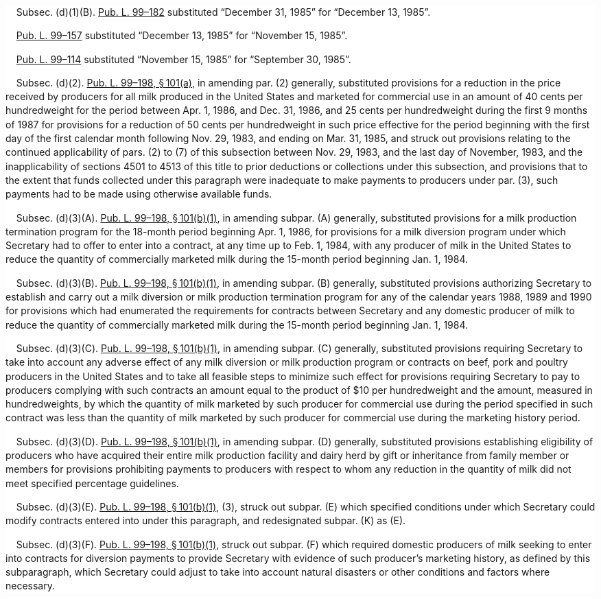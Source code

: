     Subsec. (d)(1)(B). [Pub. L. 99–182][/us/pl/99/182] substituted “December 31, 1985” for “December 13, 1985”.

    [Pub. L. 99–157][/us/pl/99/157] substituted “December 13, 1985” for “November 15, 1985”.

    [Pub. L. 99–114][/us/pl/99/114] substituted “November 15, 1985” for “September 30, 1985”.

    Subsec. (d)(2). [Pub. L. 99–198, § 101(a)][/us/pl/99/198/s101/a], in amending par. (2) generally, substituted provisions for a reduction in the price received by producers for all milk produced in the United States and marketed for commercial use in an amount of 40 cents per hundredweight for the period between Apr. 1, 1986, and Dec. 31, 1986, and 25 cents per hundredweight during the first 9 months of 1987 for provisions for a reduction of 50 cents per hundredweight in such price effective for the period beginning with the first day of the first calendar month following Nov. 29, 1983, and ending on Mar. 31, 1985, and struck out provisions relating to the continued applicability of pars. (2) to (7) of this subsection between Nov. 29, 1983, and the last day of November, 1983, and the inapplicability of sections 4501 to 4513 of this title to prior deductions or collections under this subsection, and provisions that to the extent that funds collected under this paragraph were inadequate to make payments to producers under par. (3), such payments had to be made using otherwise available funds.

    Subsec. (d)(3)(A). [Pub. L. 99–198, § 101(b)(1)][/us/pl/99/198/s101/b/1], in amending subpar. (A) generally, substituted provisions for a milk production termination program for the 18-month period beginning Apr. 1, 1986, for provisions for a milk diversion program under which Secretary had to offer to enter into a contract, at any time up to Feb. 1, 1984, with any producer of milk in the United States to reduce the quantity of commercially marketed milk during the 15-month period beginning Jan. 1, 1984.

    Subsec. (d)(3)(B). [Pub. L. 99–198, § 101(b)(1)][/us/pl/99/198/s101/b/1], in amending subpar. (B) generally, substituted provisions authorizing Secretary to establish and carry out a milk diversion or milk production termination program for any of the calendar years 1988, 1989 and 1990 for provisions which had enumerated the requirements for contracts between Secretary and any domestic producer of milk to reduce the quantity of commercially marketed milk during the 15-month period beginning Jan. 1, 1984.

    Subsec. (d)(3)(C). [Pub. L. 99–198, § 101(b)(1)][/us/pl/99/198/s101/b/1], in amending subpar. (C) generally, substituted provisions requiring Secretary to take into account any adverse effect of any milk diversion or milk production program or contracts on beef, pork and poultry producers in the United States and to take all feasible steps to minimize such effect for provisions requiring Secretary to pay to producers complying with such contracts an amount equal to the product of $10 per hundredweight and the amount, measured in hundredweights, by which the quantity of milk marketed by such producer for commercial use during the period specified in such contract was less than the quantity of milk marketed by such producer for commercial use during the marketing history period.

    Subsec. (d)(3)(D). [Pub. L. 99–198, § 101(b)(1)][/us/pl/99/198/s101/b/1], in amending subpar. (D) generally, substituted provisions establishing eligibility of producers who have acquired their entire milk production facility and dairy herd by gift or inheritance from family member or members for provisions prohibiting payments to producers with respect to whom any reduction in the quantity of milk did not meet specified percentage guidelines.

    Subsec. (d)(3)(E). [Pub. L. 99–198, § 101(b)(1)][/us/pl/99/198/s101/b/1], (3), struck out subpar. (E) which specified conditions under which Secretary could modify contracts entered into under this paragraph, and redesignated subpar. (K) as (E).

    Subsec. (d)(3)(F). [Pub. L. 99–198, § 101(b)(1)][/us/pl/99/198/s101/b/1], struck out subpar. (F) which required domestic producers of milk seeking to enter into contracts for diversion payments to provide Secretary with evidence of such producer’s marketing history, as defined by this subparagraph, which Secretary could adjust to take into account natural disasters or other conditions and factors where necessary.


[/us/usc/t7/s1427]: https://publicdocs.github.io/go/links?ns=uslm&ref=%2Fus%2Fusc%2Ft7%2Fs1427
[/us/usc/t7/s1427]: https://publicdocs.github.io/go/links?ns=uslm&ref=%2Fus%2Fusc%2Ft7%2Fs1427
[/us/usc/t7/s601]: https://publicdocs.github.io/go/links?ns=uslm&ref=%2Fus%2Fusc%2Ft7%2Fs601
[/us/pl/99/177]: https://publicdocs.github.io/go/links?ns=uslm&ref=%2Fus%2Fpl%2F99%2F177
[/us/usc/t2/s902]: https://publicdocs.github.io/go/links?ns=uslm&ref=%2Fus%2Fusc%2Ft2%2Fs902
[/us/usc/t2/s902]: https://publicdocs.github.io/go/links?ns=uslm&ref=%2Fus%2Fusc%2Ft2%2Fs902
[/us/usc/t16/s590h/b]: https://publicdocs.github.io/go/links?ns=uslm&ref=%2Fus%2Fusc%2Ft16%2Fs590h%2Fb
[/us/pl/99/198/s101/b/1]: https://publicdocs.github.io/go/links?ns=uslm&ref=%2Fus%2Fpl%2F99%2F198%2Fs101%2Fb%2F1
[/us/stat/99/1363]: https://publicdocs.github.io/go/links?ns=uslm&ref=%2Fus%2Fstat%2F99%2F1363
[/us/pl/99/198/s101/b/2]: https://publicdocs.github.io/go/links?ns=uslm&ref=%2Fus%2Fpl%2F99%2F198%2Fs101%2Fb%2F2
[/us/stat/99/1365]: https://publicdocs.github.io/go/links?ns=uslm&ref=%2Fus%2Fstat%2F99%2F1365
[/us/usc/t16/s590h/b]: https://publicdocs.github.io/go/links?ns=uslm&ref=%2Fus%2Fusc%2Ft16%2Fs590h%2Fb
[/us/act/1949-10-31/ch792]: https://publicdocs.github.io/go/links?ns=uslm&ref=%2Fus%2Fact%2F1949-10-31%2Fch792
[/us/stat/63/1052]: https://publicdocs.github.io/go/links?ns=uslm&ref=%2Fus%2Fstat%2F63%2F1052
[/us/act/1954-08-28/ch1041]: https://publicdocs.github.io/go/links?ns=uslm&ref=%2Fus%2Fact%2F1954-08-28%2Fch1041
[/us/stat/68/899]: https://publicdocs.github.io/go/links?ns=uslm&ref=%2Fus%2Fstat%2F68%2F899
[/us/act/1956-04-02/ch159/s1]: https://publicdocs.github.io/go/links?ns=uslm&ref=%2Fus%2Fact%2F1956-04-02%2Fch159%2Fs1
[/us/stat/70/86]: https://publicdocs.github.io/go/links?ns=uslm&ref=%2Fus%2Fstat%2F70%2F86
[/us/act/1956-07-20/ch661]: https://publicdocs.github.io/go/links?ns=uslm&ref=%2Fus%2Fact%2F1956-07-20%2Fch661
[/us/stat/70/596]: https://publicdocs.github.io/go/links?ns=uslm&ref=%2Fus%2Fstat%2F70%2F596
[/us/pl/85/835/s503]: https://publicdocs.github.io/go/links?ns=uslm&ref=%2Fus%2Fpl%2F85%2F835%2Fs503
[/us/stat/72/996]: https://publicdocs.github.io/go/links?ns=uslm&ref=%2Fus%2Fstat%2F72%2F996
[/us/pl/86/799]: https://publicdocs.github.io/go/links?ns=uslm&ref=%2Fus%2Fpl%2F86%2F799
[/us/stat/74/1054]: https://publicdocs.github.io/go/links?ns=uslm&ref=%2Fus%2Fstat%2F74%2F1054
[/us/pl/91/524/s202]: https://publicdocs.github.io/go/links?ns=uslm&ref=%2Fus%2Fpl%2F91%2F524%2Fs202
[/us/stat/84/1361]: https://publicdocs.github.io/go/links?ns=uslm&ref=%2Fus%2Fstat%2F84%2F1361
[/us/pl/93/86/s1/3/B]: https://publicdocs.github.io/go/links?ns=uslm&ref=%2Fus%2Fpl%2F93%2F86%2Fs1%2F3%2FB
[/us/stat/87/222]: https://publicdocs.github.io/go/links?ns=uslm&ref=%2Fus%2Fstat%2F87%2F222
[/us/pl/93/225]: https://publicdocs.github.io/go/links?ns=uslm&ref=%2Fus%2Fpl%2F93%2F225
[/us/stat/87/942]: https://publicdocs.github.io/go/links?ns=uslm&ref=%2Fus%2Fstat%2F87%2F942
[/us/pl/95/113/s203]: https://publicdocs.github.io/go/links?ns=uslm&ref=%2Fus%2Fpl%2F95%2F113%2Fs203
[/us/stat/91/920]: https://publicdocs.github.io/go/links?ns=uslm&ref=%2Fus%2Fstat%2F91%2F920
[/us/pl/96/127/s1]: https://publicdocs.github.io/go/links?ns=uslm&ref=%2Fus%2Fpl%2F96%2F127%2Fs1
[/us/stat/93/981]: https://publicdocs.github.io/go/links?ns=uslm&ref=%2Fus%2Fstat%2F93%2F981
[/us/pl/96/494/s202/c]: https://publicdocs.github.io/go/links?ns=uslm&ref=%2Fus%2Fpl%2F96%2F494%2Fs202%2Fc
[/us/stat/94/2570]: https://publicdocs.github.io/go/links?ns=uslm&ref=%2Fus%2Fstat%2F94%2F2570
[/us/pl/97/6]: https://publicdocs.github.io/go/links?ns=uslm&ref=%2Fus%2Fpl%2F97%2F6
[/us/stat/95/8]: https://publicdocs.github.io/go/links?ns=uslm&ref=%2Fus%2Fstat%2F95%2F8
[/us/pl/97/35/s150]: https://publicdocs.github.io/go/links?ns=uslm&ref=%2Fus%2Fpl%2F97%2F35%2Fs150
[/us/stat/95/369]: https://publicdocs.github.io/go/links?ns=uslm&ref=%2Fus%2Fstat%2F95%2F369
[/us/pl/97/98/s103]: https://publicdocs.github.io/go/links?ns=uslm&ref=%2Fus%2Fpl%2F97%2F98%2Fs103
[/us/stat/95/1219]: https://publicdocs.github.io/go/links?ns=uslm&ref=%2Fus%2Fstat%2F95%2F1219
[/us/pl/97/253/s101]: https://publicdocs.github.io/go/links?ns=uslm&ref=%2Fus%2Fpl%2F97%2F253%2Fs101
[/us/stat/96/763]: https://publicdocs.github.io/go/links?ns=uslm&ref=%2Fus%2Fstat%2F96%2F763
[/us/pl/98/180/s102/a]: https://publicdocs.github.io/go/links?ns=uslm&ref=%2Fus%2Fpl%2F98%2F180%2Fs102%2Fa
[/us/stat/97/1128]: https://publicdocs.github.io/go/links?ns=uslm&ref=%2Fus%2Fstat%2F97%2F1128
[/us/pl/99/114/s1]: https://publicdocs.github.io/go/links?ns=uslm&ref=%2Fus%2Fpl%2F99%2F114%2Fs1
[/us/stat/99/488]: https://publicdocs.github.io/go/links?ns=uslm&ref=%2Fus%2Fstat%2F99%2F488
[/us/pl/99/157/s1]: https://publicdocs.github.io/go/links?ns=uslm&ref=%2Fus%2Fpl%2F99%2F157%2Fs1
[/us/stat/99/818]: https://publicdocs.github.io/go/links?ns=uslm&ref=%2Fus%2Fstat%2F99%2F818
[/us/pl/99/182/s1]: https://publicdocs.github.io/go/links?ns=uslm&ref=%2Fus%2Fpl%2F99%2F182%2Fs1
[/us/stat/99/1173]: https://publicdocs.github.io/go/links?ns=uslm&ref=%2Fus%2Fstat%2F99%2F1173
[/us/pl/99/198/s101/a]: https://publicdocs.github.io/go/links?ns=uslm&ref=%2Fus%2Fpl%2F99%2F198%2Fs101%2Fa
[/us/stat/99/1362-1365]: https://publicdocs.github.io/go/links?ns=uslm&ref=%2Fus%2Fstat%2F99%2F1362-1365
[/us/pl/99/260/s10]: https://publicdocs.github.io/go/links?ns=uslm&ref=%2Fus%2Fpl%2F99%2F260%2Fs10
[/us/stat/100/52]: https://publicdocs.github.io/go/links?ns=uslm&ref=%2Fus%2Fstat%2F100%2F52
[/us/pl/100/45/s15/a]: https://publicdocs.github.io/go/links?ns=uslm&ref=%2Fus%2Fpl%2F100%2F45%2Fs15%2Fa
[/us/stat/101/325]: https://publicdocs.github.io/go/links?ns=uslm&ref=%2Fus%2Fstat%2F101%2F325
[/us/pl/100/202/s101/k]: https://publicdocs.github.io/go/links?ns=uslm&ref=%2Fus%2Fpl%2F100%2F202%2Fs101%2Fk
[/us/stat/101/1329-322]: https://publicdocs.github.io/go/links?ns=uslm&ref=%2Fus%2Fstat%2F101%2F1329-322
[/us/pl/100/203/s1104/c]: https://publicdocs.github.io/go/links?ns=uslm&ref=%2Fus%2Fpl%2F100%2F203%2Fs1104%2Fc
[/us/stat/101/1330-4]: https://publicdocs.github.io/go/links?ns=uslm&ref=%2Fus%2Fstat%2F101%2F1330-4
[/us/pl/100/387/s102/a]: https://publicdocs.github.io/go/links?ns=uslm&ref=%2Fus%2Fpl%2F100%2F387%2Fs102%2Fa
[/us/stat/102/932]: https://publicdocs.github.io/go/links?ns=uslm&ref=%2Fus%2Fstat%2F102%2F932
[/us/pl/101/239/s1007]: https://publicdocs.github.io/go/links?ns=uslm&ref=%2Fus%2Fpl%2F101%2F239%2Fs1007
[/us/stat/103/2110]: https://publicdocs.github.io/go/links?ns=uslm&ref=%2Fus%2Fstat%2F103%2F2110
[/us/pl/101/624/s701/1]: https://publicdocs.github.io/go/links?ns=uslm&ref=%2Fus%2Fpl%2F101%2F624%2Fs701%2F1
[/us/stat/104/3457]: https://publicdocs.github.io/go/links?ns=uslm&ref=%2Fus%2Fstat%2F104%2F3457
[/us/pl/102/237/s113/8]: https://publicdocs.github.io/go/links?ns=uslm&ref=%2Fus%2Fpl%2F102%2F237%2Fs113%2F8
[/us/stat/105/1838]: https://publicdocs.github.io/go/links?ns=uslm&ref=%2Fus%2Fstat%2F105%2F1838
[/us/usc/t7/s1446e]: https://publicdocs.github.io/go/links?ns=uslm&ref=%2Fus%2Fusc%2Ft7%2Fs1446e
[/us/pl/104/127/s141/g]: https://publicdocs.github.io/go/links?ns=uslm&ref=%2Fus%2Fpl%2F104%2F127%2Fs141%2Fg
[/us/stat/110/915]: https://publicdocs.github.io/go/links?ns=uslm&ref=%2Fus%2Fstat%2F110%2F915
[/us/act/1933-05-12/ch25]: https://publicdocs.github.io/go/links?ns=uslm&ref=%2Fus%2Fact%2F1933-05-12%2Fch25
[/us/stat/48/31]: https://publicdocs.github.io/go/links?ns=uslm&ref=%2Fus%2Fstat%2F48%2F31
[/us/usc/t7/s601]: https://publicdocs.github.io/go/links?ns=uslm&ref=%2Fus%2Fusc%2Ft7%2Fs601
[/us/usc/t2/s902]: https://publicdocs.github.io/go/links?ns=uslm&ref=%2Fus%2Fusc%2Ft2%2Fs902
[/us/usc/t2/s902]: https://publicdocs.github.io/go/links?ns=uslm&ref=%2Fus%2Fusc%2Ft2%2Fs902
[/us/pl/101/508/s13101/a]: https://publicdocs.github.io/go/links?ns=uslm&ref=%2Fus%2Fpl%2F101%2F508%2Fs13101%2Fa
[/us/stat/104/1388-581]: https://publicdocs.github.io/go/links?ns=uslm&ref=%2Fus%2Fstat%2F104%2F1388-581
[/us/usc/t2/s904/f/5]: https://publicdocs.github.io/go/links?ns=uslm&ref=%2Fus%2Fusc%2Ft2%2Fs904%2Ff%2F5
[/us/pl/99/177]: https://publicdocs.github.io/go/links?ns=uslm&ref=%2Fus%2Fpl%2F99%2F177
[/us/stat/99/1038]: https://publicdocs.github.io/go/links?ns=uslm&ref=%2Fus%2Fstat%2F99%2F1038
[/us/usc/t42/s911]: https://publicdocs.github.io/go/links?ns=uslm&ref=%2Fus%2Fusc%2Ft42%2Fs911
[/us/usc/t2/s661]: https://publicdocs.github.io/go/links?ns=uslm&ref=%2Fus%2Fusc%2Ft2%2Fs661
[/us/usc/t2/s900]: https://publicdocs.github.io/go/links?ns=uslm&ref=%2Fus%2Fusc%2Ft2%2Fs900
[/us/usc/t42/s911]: https://publicdocs.github.io/go/links?ns=uslm&ref=%2Fus%2Fusc%2Ft42%2Fs911
[/us/usc/t2/s621]: https://publicdocs.github.io/go/links?ns=uslm&ref=%2Fus%2Fusc%2Ft2%2Fs621
[/us/usc/t2/s900]: https://publicdocs.github.io/go/links?ns=uslm&ref=%2Fus%2Fusc%2Ft2%2Fs900
[/us/pl/102/237]: https://publicdocs.github.io/go/links?ns=uslm&ref=%2Fus%2Fpl%2F102%2F237
[/us/pl/101/624]: https://publicdocs.github.io/go/links?ns=uslm&ref=%2Fus%2Fpl%2F101%2F624
[/us/pl/101/624/s1161/b/2]: https://publicdocs.github.io/go/links?ns=uslm&ref=%2Fus%2Fpl%2F101%2F624%2Fs1161%2Fb%2F2
[/us/usc/t7/s1446e]: https://publicdocs.github.io/go/links?ns=uslm&ref=%2Fus%2Fusc%2Ft7%2Fs1446e
[/us/pl/101/624/s2236/a]: https://publicdocs.github.io/go/links?ns=uslm&ref=%2Fus%2Fpl%2F101%2F624%2Fs2236%2Fa
[/us/pl/101/239/s1007/1]: https://publicdocs.github.io/go/links?ns=uslm&ref=%2Fus%2Fpl%2F101%2F239%2Fs1007%2F1
[/us/pl/101/239/s1007/2]: https://publicdocs.github.io/go/links?ns=uslm&ref=%2Fus%2Fpl%2F101%2F239%2Fs1007%2F2
[/us/pl/100/387]: https://publicdocs.github.io/go/links?ns=uslm&ref=%2Fus%2Fpl%2F100%2F387
[/us/pl/100/45/s15/a/1]: https://publicdocs.github.io/go/links?ns=uslm&ref=%2Fus%2Fpl%2F100%2F45%2Fs15%2Fa%2F1
[/us/pl/100/203/s1104/c]: https://publicdocs.github.io/go/links?ns=uslm&ref=%2Fus%2Fpl%2F100%2F203%2Fs1104%2Fc
[/us/pl/100/202/s101/k]: https://publicdocs.github.io/go/links?ns=uslm&ref=%2Fus%2Fpl%2F100%2F202%2Fs101%2Fk
[/us/pl/100/202/s101/k]: https://publicdocs.github.io/go/links?ns=uslm&ref=%2Fus%2Fpl%2F100%2F202%2Fs101%2Fk
[/us/pl/100/203/s1104/d/1]: https://publicdocs.github.io/go/links?ns=uslm&ref=%2Fus%2Fpl%2F100%2F203%2Fs1104%2Fd%2F1
[/us/pl/100/203/s1104/d/2]: https://publicdocs.github.io/go/links?ns=uslm&ref=%2Fus%2Fpl%2F100%2F203%2Fs1104%2Fd%2F2
[/us/pl/100/202/s101/k]: https://publicdocs.github.io/go/links?ns=uslm&ref=%2Fus%2Fpl%2F100%2F202%2Fs101%2Fk
[/us/pl/100/203/s1104/e]: https://publicdocs.github.io/go/links?ns=uslm&ref=%2Fus%2Fpl%2F100%2F203%2Fs1104%2Fe
[/us/pl/100/45/s15/a/2]: https://publicdocs.github.io/go/links?ns=uslm&ref=%2Fus%2Fpl%2F100%2F45%2Fs15%2Fa%2F2
[/us/pl/99/260/s10/1]: https://publicdocs.github.io/go/links?ns=uslm&ref=%2Fus%2Fpl%2F99%2F260%2Fs10%2F1
[/us/pl/99/260/s10/2]: https://publicdocs.github.io/go/links?ns=uslm&ref=%2Fus%2Fpl%2F99%2F260%2Fs10%2F2
[/us/pl/99/198]: https://publicdocs.github.io/go/links?ns=uslm&ref=%2Fus%2Fpl%2F99%2F198
[/us/pl/95/113]: https://publicdocs.github.io/go/links?ns=uslm&ref=%2Fus%2Fpl%2F95%2F113
[/us/pl/97/98]: https://publicdocs.github.io/go/links?ns=uslm&ref=%2Fus%2Fpl%2F97%2F98
[/us/pl/99/198/s1041]: https://publicdocs.github.io/go/links?ns=uslm&ref=%2Fus%2Fpl%2F99%2F198%2Fs1041
[/us/pl/99/198/s101/d]: https://publicdocs.github.io/go/links?ns=uslm&ref=%2Fus%2Fpl%2F99%2F198%2Fs101%2Fd
[/us/pl/99/198/s101/a]: https://publicdocs.github.io/go/links?ns=uslm&ref=%2Fus%2Fpl%2F99%2F198%2Fs101%2Fa
[/us/pl/99/182]: https://publicdocs.github.io/go/links?ns=uslm&ref=%2Fus%2Fpl%2F99%2F182
[/us/pl/99/157]: https://publicdocs.github.io/go/links?ns=uslm&ref=%2Fus%2Fpl%2F99%2F157
[/us/pl/99/114]: https://publicdocs.github.io/go/links?ns=uslm&ref=%2Fus%2Fpl%2F99%2F114
[/us/pl/99/198/s101/a]: https://publicdocs.github.io/go/links?ns=uslm&ref=%2Fus%2Fpl%2F99%2F198%2Fs101%2Fa
[/us/pl/99/198/s101/b/1]: https://publicdocs.github.io/go/links?ns=uslm&ref=%2Fus%2Fpl%2F99%2F198%2Fs101%2Fb%2F1
[/us/pl/99/198/s101/b/1]: https://publicdocs.github.io/go/links?ns=uslm&ref=%2Fus%2Fpl%2F99%2F198%2Fs101%2Fb%2F1
[/us/pl/99/198/s101/b/1]: https://publicdocs.github.io/go/links?ns=uslm&ref=%2Fus%2Fpl%2F99%2F198%2Fs101%2Fb%2F1
[/us/pl/99/198/s101/b/1]: https://publicdocs.github.io/go/links?ns=uslm&ref=%2Fus%2Fpl%2F99%2F198%2Fs101%2Fb%2F1
[/us/pl/99/198/s101/b/1]: https://publicdocs.github.io/go/links?ns=uslm&ref=%2Fus%2Fpl%2F99%2F198%2Fs101%2Fb%2F1
[/us/pl/99/198/s101/b/1]: https://publicdocs.github.io/go/links?ns=uslm&ref=%2Fus%2Fpl%2F99%2F198%2Fs101%2Fb%2F1
[/us/pl/99/198/s101/b/1]: https://publicdocs.github.io/go/links?ns=uslm&ref=%2Fus%2Fpl%2F99%2F198%2Fs101%2Fb%2F1
[/us/pl/99/198/s101/b/2]: https://publicdocs.github.io/go/links?ns=uslm&ref=%2Fus%2Fpl%2F99%2F198%2Fs101%2Fb%2F2
[/us/pl/99/198/s101/b/2]: https://publicdocs.github.io/go/links?ns=uslm&ref=%2Fus%2Fpl%2F99%2F198%2Fs101%2Fb%2F2
[/us/pl/99/198/s101/b/2]: https://publicdocs.github.io/go/links?ns=uslm&ref=%2Fus%2Fpl%2F99%2F198%2Fs101%2Fb%2F2
[/us/pl/99/198/s101/b/3]: https://publicdocs.github.io/go/links?ns=uslm&ref=%2Fus%2Fpl%2F99%2F198%2Fs101%2Fb%2F3
[/us/pl/99/198/s101/b/2]: https://publicdocs.github.io/go/links?ns=uslm&ref=%2Fus%2Fpl%2F99%2F198%2Fs101%2Fb%2F2
[/us/pl/99/198/s101/b/2]: https://publicdocs.github.io/go/links?ns=uslm&ref=%2Fus%2Fpl%2F99%2F198%2Fs101%2Fb%2F2
[/us/pl/99/198/s101/c]: https://publicdocs.github.io/go/links?ns=uslm&ref=%2Fus%2Fpl%2F99%2F198%2Fs101%2Fc
[/us/pl/99/198/s101/e]: https://publicdocs.github.io/go/links?ns=uslm&ref=%2Fus%2Fpl%2F99%2F198%2Fs101%2Fe
[/us/pl/99/198]: https://publicdocs.github.io/go/links?ns=uslm&ref=%2Fus%2Fpl%2F99%2F198
[/us/pl/98/180]: https://publicdocs.github.io/go/links?ns=uslm&ref=%2Fus%2Fpl%2F98%2F180